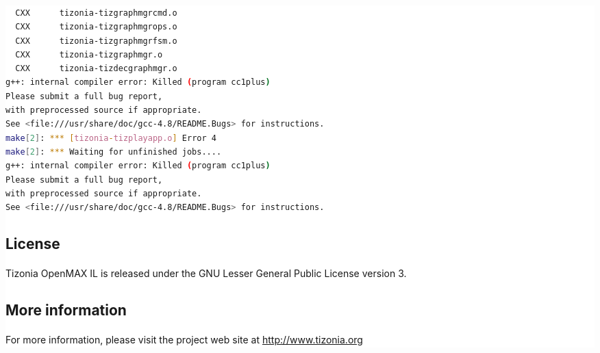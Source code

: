 ```bash
  CXX      tizonia-tizgraphmgrcmd.o
  CXX      tizonia-tizgraphmgrops.o
  CXX      tizonia-tizgraphmgrfsm.o
  CXX      tizonia-tizgraphmgr.o
  CXX      tizonia-tizdecgraphmgr.o
g++: internal compiler error: Killed (program cc1plus)
Please submit a full bug report,
with preprocessed source if appropriate.
See <file:///usr/share/doc/gcc-4.8/README.Bugs> for instructions.
make[2]: *** [tizonia-tizplayapp.o] Error 4
make[2]: *** Waiting for unfinished jobs....
g++: internal compiler error: Killed (program cc1plus)
Please submit a full bug report,
with preprocessed source if appropriate.
See <file:///usr/share/doc/gcc-4.8/README.Bugs> for instructions.

```

## License ##

Tizonia OpenMAX IL is released under the GNU Lesser General Public License
version 3.

## More information ##

For more information, please visit the project web site at http://www.tizonia.org
